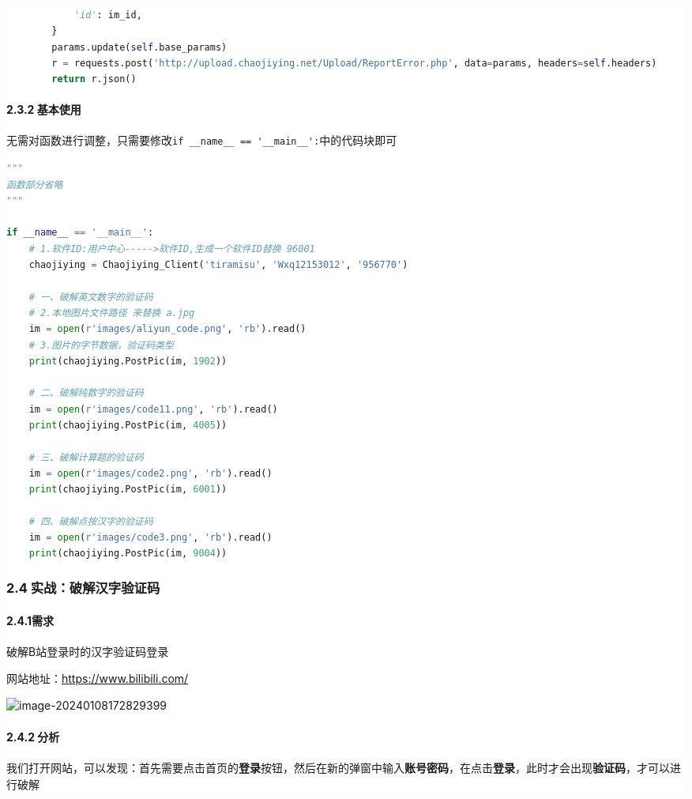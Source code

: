 ```python
            'id': im_id,
        }
        params.update(self.base_params)
        r = requests.post('http://upload.chaojiying.net/Upload/ReportError.php', data=params, headers=self.headers)
        return r.json()
```

#### 2.3.2 基本使用

无需对函数进行调整，只需要修改`if __name__ == '__main__':`中的代码块即可

```python
"""
函数部分省略
"""

if __name__ == '__main__':
    # 1.软件ID:用户中心----->软件ID,生成一个软件ID替换 96001
    chaojiying = Chaojiying_Client('tiramisu', 'Wxq12153012', '956770')

    # 一、破解英文数字的验证码
    # 2.本地图片文件路径 来替换 a.jpg
    im = open(r'images/aliyun_code.png', 'rb').read()
    # 3.图片的字节数据，验证码类型
    print(chaojiying.PostPic(im, 1902))

    # 二、破解纯数字的验证码
    im = open(r'images/code11.png', 'rb').read()
    print(chaojiying.PostPic(im, 4005))

    # 三、破解计算题的验证码
    im = open(r'images/code2.png', 'rb').read()
    print(chaojiying.PostPic(im, 6001))

    # 四、破解点按汉字的验证码
    im = open(r'images/code3.png', 'rb').read()
    print(chaojiying.PostPic(im, 9004))
```

### 2.4 实战：破解汉字验证码

#### 2.4.1需求

破解B站登录时的汉字验证码登录

网站地址：https://www.bilibili.com/

![image-20240108172829399](https://lskypro-1309218011.cos.ap-shanghai.myqcloud.com/2024/01/08/659bc03d80397.png)

#### 2.4.2 分析

我们打开网站，可以发现：首先需要点击首页的**登录**按钮，然后在新的弹窗中输入**账号密码**，在点击**登录**，此时才会出现**验证码**，才可以进行破解
